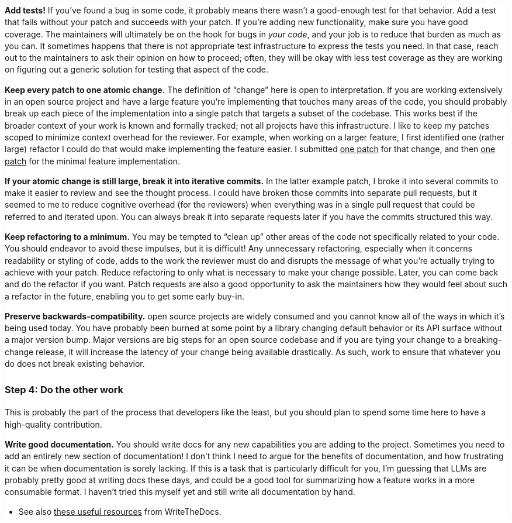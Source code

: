 **Add tests!** If you’ve found a bug in some code, it probably means there wasn’t a good-enough test for that behavior. Add a test that fails without your patch and succeeds with your patch. If you’re adding new functionality, make sure you have good coverage. The maintainers will ultimately be on the hook for bugs in *your code*, and your job is to reduce that burden as much as you can. It sometimes happens that there is not appropriate test infrastructure to express the tests you need. In that case, reach out to the maintainers to ask their opinion on how to proceed; often, they will be okay with less test coverage as they are working on figuring out a generic solution for testing that aspect of the code.

**Keep every patch to one atomic change.** The definition of “change” here is open to interpretation. If you are working extensively in an open source project and have a large feature you’re implementing that touches many areas of the code, you should probably break up each piece of the implementation into a single patch that targets a subset of the codebase. This works best if the broader context of your work is known and formally tracked; not all projects have this infrastructure. I like to keep my patches scoped to minimize context overhead for the reviewer. For example, when working on a larger feature, I first identified one (rather large) refactor I could do that would make implementing the feature easier. I submitted [one patch](https://github.com/grafana/grafana-operator/pull/1845)
for that change, and then [one patch](https://github.com/grafana/grafana-operator/pull/1858) for the minimal feature implementation. 

**If your atomic change is still large, break it into iterative commits.** In the latter example patch, I broke it into several commits to make it easier to review and see the thought process. I could have broken those commits into separate pull requests, but it seemed to me to reduce cognitive overhead (for the reviewers) when everything was in a single pull request that could be referred to and iterated upon. You can always break it into separate requests later if you have the commits structured this way.

**Keep refactoring to a minimum.** You may be tempted to “clean up” other areas of the code not specifically related to your code. You should endeavor to avoid these impulses, but it is difficult! Any unnecessary refactoring, especially when it concerns readability or styling of code, adds to the work the reviewer must do and disrupts the message of what you’re actually trying to achieve with your patch. Reduce refactoring to only what is necessary to make your change possible. Later, you can come back and do the refactor if you want. Patch requests are also a good opportunity to ask the maintainers how they would feel about such a refactor in the future, enabling you to get some early buy-in.

**Preserve backwards-compatibility.** open source projects are widely consumed and you cannot know all of the ways in which it’s being used today. You have probably been burned at some point by a library changing default behavior or its API surface without a major version bump. Major versions are big steps for an open source codebase and if you are tying your change to a breaking-change release, it will increase the latency of your change being available drastically. As such, work to ensure that whatever you do does not break existing behavior.
### Step 4: Do the other work
This is probably the part of the process that developers like the least, but you should plan to spend some time here to have a high-quality contribution.

**Write good documentation.** You should write docs for any new capabilities you are adding to the project. Sometimes you need to add an entirely new section of documentation! I don’t think I need to argue for the benefits of documentation, and how frustrating it can be when documentation is sorely lacking. If this is a task that is particularly difficult for you, I’m guessing that LLMs are probably pretty good at writing docs these days, and could be a good tool for summarizing how a feature works in a more consumable format. I haven’t tried this myself yet and still write all documentation by hand.
* See also [these useful resources](https://www.writethedocs.org/topics/#helping-engineers-to-write) from WriteTheDocs.
